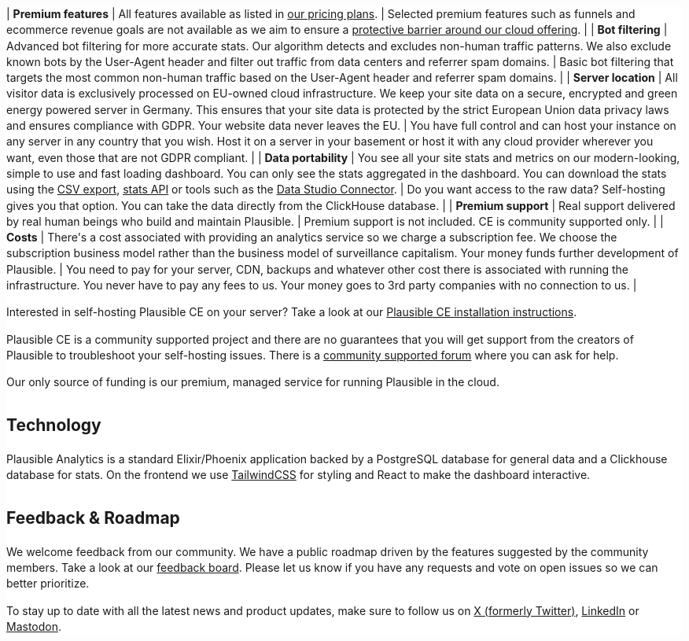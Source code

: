 | **Premium features**          | All features available as listed in [our pricing plans](https://plausible.io/#pricing).                                                                                                                                                                                                                                                                                                                                     | Selected premium features such as funnels and ecommerce revenue goals are not available as we aim to ensure a [protective barrier around our cloud offering](https://plausible.io/blog/community-edition).                                           |
| **Bot filtering**             | Advanced bot filtering for more accurate stats. Our algorithm detects and excludes non-human traffic patterns. We also exclude known bots by the User-Agent header and filter out traffic from data centers and referrer spam domains.                                                                                                                                                                                      | Basic bot filtering that targets the most common non-human traffic based on the User-Agent header and referrer spam domains.                                                                                                                         |
| **Server location**           | All visitor data is exclusively processed on EU-owned cloud infrastructure. We keep your site data on a secure, encrypted and green energy powered server in Germany. This ensures that your site data is protected by the strict European Union data privacy laws and ensures compliance with GDPR. Your website data never leaves the EU.                                                                                 | You have full control and can host your instance on any server in any country that you wish. Host it on a server in your basement or host it with any cloud provider wherever you want, even those that are not GDPR compliant.                      |
| **Data portability**          | You see all your site stats and metrics on our modern-looking, simple to use and fast loading dashboard. You can only see the stats aggregated in the dashboard. You can download the stats using the [CSV export](https://plausible.io/docs/export-stats), [stats API](https://plausible.io/docs/stats-api) or tools such as the [Data Studio Connector](https://plausible.io/docs/integration-guides#google-data-studio). | Do you want access to the raw data? Self-hosting gives you that option. You can take the data directly from the ClickHouse database.                                                                                                                 |
| **Premium support**           | Real support delivered by real human beings who build and maintain Plausible.                                                                                                                                                                                                                                                                                                                                               | Premium support is not included. CE is community supported only.                                                                                                                                                                                     |
| **Costs**                     | There's a cost associated with providing an analytics service so we charge a subscription fee. We choose the subscription business model rather than the business model of surveillance capitalism. Your money funds further development of Plausible.                                                                                                                                                                      | You need to pay for your server, CDN, backups and whatever other cost there is associated with running the infrastructure. You never have to pay any fees to us. Your money goes to 3rd party companies with no connection to us.                    |

Interested in self-hosting Plausible CE on your server? Take a look at our [Plausible CE installation instructions](https://github.com/plausible/community-edition/).

Plausible CE is a community supported project and there are no guarantees that you will get support from the creators of Plausible to troubleshoot your self-hosting issues. There is a [community supported forum](https://github.com/plausible/analytics/discussions/categories/self-hosted-support) where you can ask for help.

Our only source of funding is our premium, managed service for running Plausible in the cloud.

## Technology

Plausible Analytics is a standard Elixir/Phoenix application backed by a PostgreSQL database for general data and a Clickhouse
database for stats. On the frontend we use [TailwindCSS](https://tailwindcss.com/) for styling and React to make the dashboard interactive.

## Feedback & Roadmap

We welcome feedback from our community. We have a public roadmap driven by the features suggested by the community members. Take a look at our [feedback board](https://plausible.io/feedback). Please let us know if you have any requests and vote on open issues so we can better prioritize.

To stay up to date with all the latest news and product updates, make sure to follow us on [X (formerly Twitter)](https://twitter.com/plausiblehq), [LinkedIn](https://www.linkedin.com/company/plausible-analytics/) or [Mastodon](https://fosstodon.org/@plausible).
